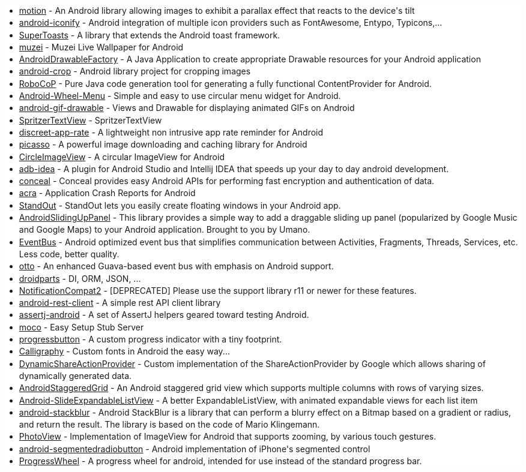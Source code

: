 * [motion](https://github.com/nvanbenschoten/motion) - An Android library allowing images to exhibit a parallax effect that reacts to the device's tilt
* [android-iconify](https://github.com/JoanZapata/android-iconify) - Android integration of multiple icon providers such as FontAwesome, Entypo, Typicons,...
* [SuperToasts](https://github.com/JohnPersano/SuperToasts) - A library that extends the Android toast framework.
* [muzei](https://github.com/romannurik/muzei) - Muzei Live Wallpaper for Android
* [AndroidDrawableFactory](https://github.com/tizionario/AndroidDrawableFactory) - A Java Application to create appropriate Drawable resources for your Android application
* [android-crop](https://github.com/jdamcd/android-crop) - Android library project for cropping images
* [RoboCoP](https://github.com/mediarain/RoboCoP) - Pure Java code generation tool for generating a fully functional ContentProvider for Android.
* [Android-Wheel-Menu](https://github.com/anupcowkur/Android-Wheel-Menu) - Simple and easy to use circular menu widget for Android.
* [android-gif-drawable](https://github.com/koral--/android-gif-drawable) - Views and Drawable for displaying animated GIFs on Android
* [SpritzerTextView](https://github.com/andrewgiang/SpritzerTextView) - SpritzerTextView
* [discreet-app-rate](https://github.com/PomepuyN/discreet-app-rate) - A lightweight non intrusive app rate reminder for Android
* [picasso](https://github.com/square/picasso) - A powerful image downloading and caching library for Android
* [CircleImageView](https://github.com/hdodenhof/CircleImageView) - A circular ImageView for Android
* [adb-idea](https://github.com/pbreault/adb-idea) - A plugin for Android Studio and Intellij IDEA that speeds up your day to day android development.
* [conceal](https://github.com/facebook/conceal) - Conceal provides easy Android APIs for performing fast encryption and authentication of data.
* [acra](https://github.com/ACRA/acra) - Application Crash Reports for Android
* [StandOut](https://github.com/pingpongboss/StandOut) - StandOut lets you easily create floating windows in your Android app.
* [AndroidSlidingUpPanel](https://github.com/umano/AndroidSlidingUpPanel) - This library provides a simple way to add a draggable sliding up panel (popularized by Google Music and Google Maps) to your Android application. Brought to you by Umano.
* [EventBus](https://github.com/greenrobot/EventBus) - Android optimized event bus that simplifies communication between Activities, Fragments, Threads, Services, etc. Less code, better quality.
* [otto](https://github.com/square/otto) - An enhanced Guava-based event bus with emphasis on Android support.
* [droidparts](https://github.com/yanchenko/droidparts) - DI, ORM, JSON, ...
* [NotificationCompat2](https://github.com/JakeWharton/NotificationCompat2) - [DEPRECATED] Please use the support library r11 or newer for these features.
* [android-rest-client](https://github.com/darko1002001/android-rest-client) - A simple rest API client library
* [assertj-android](https://github.com/square/assertj-android) - A set of AssertJ helpers geared toward testing Android.
* [moco](https://github.com/dreamhead/moco) - Easy Setup Stub Server
* [progressbutton](https://github.com/f2prateek/progressbutton) - A custom progress indicator with a tiny footprint.
* [Calligraphy](https://github.com/chrisjenx/Calligraphy) - Custom fonts in Android the easy way...
* [DynamicShareActionProvider](https://github.com/nikwen/DynamicShareActionProvider) - Custom implementation of the ShareActionProvider by Google which allows sharing of dynamically generated data.
* [AndroidStaggeredGrid](https://github.com/etsy/AndroidStaggeredGrid) - An Android staggered grid view which supports multiple columns with rows of varying sizes.
* [Android-SlideExpandableListView](https://github.com/tjerkw/Android-SlideExpandableListView) - A better ExpandableListView, with animated expandable views for each list item
* [android-stackblur](https://github.com/kikoso/android-stackblur) - Android StackBlur is a library that can perform a blurry effect on a Bitmap based on a gradient or radius, and return the result. The library is based on the code of Mario Klingemann.
* [PhotoView](https://github.com/chrisbanes/PhotoView) - Implementation of ImageView for Android that supports zooming, by various touch gestures.
* [android-segmentedradiobutton](https://github.com/vinc3m1/android-segmentedradiobutton) - Android implementation of iPhone's segmented control
* [ProgressWheel](https://github.com/Todd-Davies/ProgressWheel) - A progress wheel for android, intended for use instead of the standard progress bar.